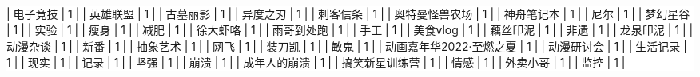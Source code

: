 | 电子竞技 | 1 |
| 英雄联盟 | 1 |
| 古墓丽影 | 1 |
| 异度之刃 | 1 |
| 刺客信条 | 1 |
| 奥特曼怪兽农场 | 1 |
| 神舟笔记本 | 1 |
| 尼尔 | 1 |
| 梦幻星谷 | 1 |
| 实验 | 1 |
| 瘦身 | 1 |
| 减肥 | 1 |
| 徐大虾咯 | 1 |
| 雨哥到处跑 | 1 |
| 手工 | 1 |
| 美食vlog | 1 |
| 藕丝印泥 | 1 |
| 非遗 | 1 |
| 龙泉印泥 | 1 |
| 动漫杂谈 | 1 |
| 新番 | 1 |
| 抽象艺术 | 1 |
| 网飞 | 1 |
| 装刀凯 | 1 |
| 敏鬼 | 1 |
| 动画嘉年华2022·至燃之夏 | 1 |
| 动漫研讨会 | 1 |
| 生活记录 | 1 |
| 现实 | 1 |
| 记录 | 1 |
| 坚强 | 1 |
| 崩溃 | 1 |
| 成年人的崩溃 | 1 |
| 搞笑新星训练营 | 1 |
| 情感 | 1 |
| 外卖小哥 | 1 |
| 监控 | 1 |